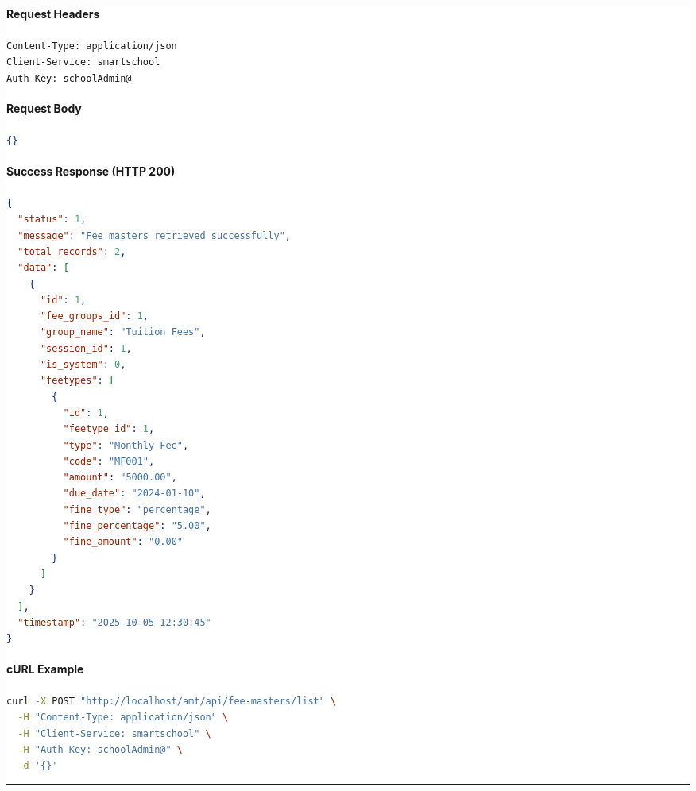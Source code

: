 #### Request Headers
```
Content-Type: application/json
Client-Service: smartschool
Auth-Key: schoolAdmin@
```

#### Request Body
```json
{}
```

#### Success Response (HTTP 200)
```json
{
  "status": 1,
  "message": "Fee masters retrieved successfully",
  "total_records": 2,
  "data": [
    {
      "id": 1,
      "fee_groups_id": 1,
      "group_name": "Tuition Fees",
      "session_id": 1,
      "is_system": 0,
      "feetypes": [
        {
          "id": 1,
          "feetype_id": 1,
          "type": "Monthly Fee",
          "code": "MF001",
          "amount": "5000.00",
          "due_date": "2024-01-10",
          "fine_type": "percentage",
          "fine_percentage": "5.00",
          "fine_amount": "0.00"
        }
      ]
    }
  ],
  "timestamp": "2025-10-05 12:30:45"
}
```

#### cURL Example
```bash
curl -X POST "http://localhost/amt/api/fee-masters/list" \
  -H "Content-Type: application/json" \
  -H "Client-Service: smartschool" \
  -H "Auth-Key: schoolAdmin@" \
  -d '{}'
```

---